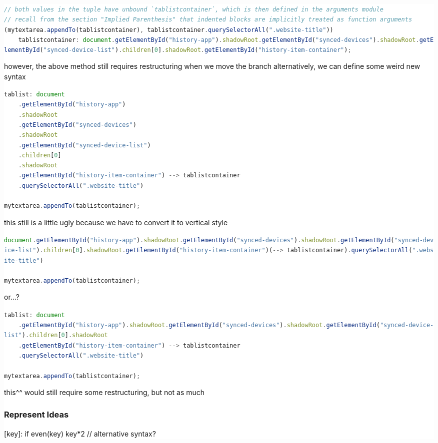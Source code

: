 ```js
// both values in the tuple have unbound `tablistcontainer`, which is then defined in the arguments module
// recall from the section "Implied Parenthesis" that indented blocks are implicitly treated as function arguments
(mytextarea.appendTo(tablistcontainer), tablistcontainer.querySelectorAll(".website-title"))
	tablistcontainer: document.getElementById("history-app").shadowRoot.getElementById("synced-devices").shadowRoot.getElementById("synced-device-list").children[0].shadowRoot.getElementById("history-item-container");
```

however, the above method still requires restructuring when we move the branch
alternatively, we can define some weird new syntax

```js
tablist: document
	.getElementById("history-app")
	.shadowRoot
	.getElementById("synced-devices")
	.shadowRoot
	.getElementById("synced-device-list")
	.children[0]
	.shadowRoot
	.getElementById("history-item-container") --> tablistcontainer
	.querySelectorAll(".website-title")

mytextarea.appendTo(tablistcontainer);
```

this still is a little ugly because we have to convert it to vertical style

```js
document.getElementById("history-app").shadowRoot.getElementById("synced-devices").shadowRoot.getElementById("synced-device-list").children[0].shadowRoot.getElementById("history-item-container")(--> tablistcontainer).querySelectorAll(".website-title")

mytextarea.appendTo(tablistcontainer);
```

or...?

```js
tablist: document
	.getElementById("history-app").shadowRoot.getElementById("synced-devices").shadowRoot.getElementById("synced-device-list").children[0].shadowRoot
	.getElementById("history-item-container") --> tablistcontainer
	.querySelectorAll(".website-title")

mytextarea.appendTo(tablistcontainer);
```

this^^ would still require some restructuring, but not as much


### <Nodes> Represent Ideas


[key]: if even(key) key*2 // alternative syntax?